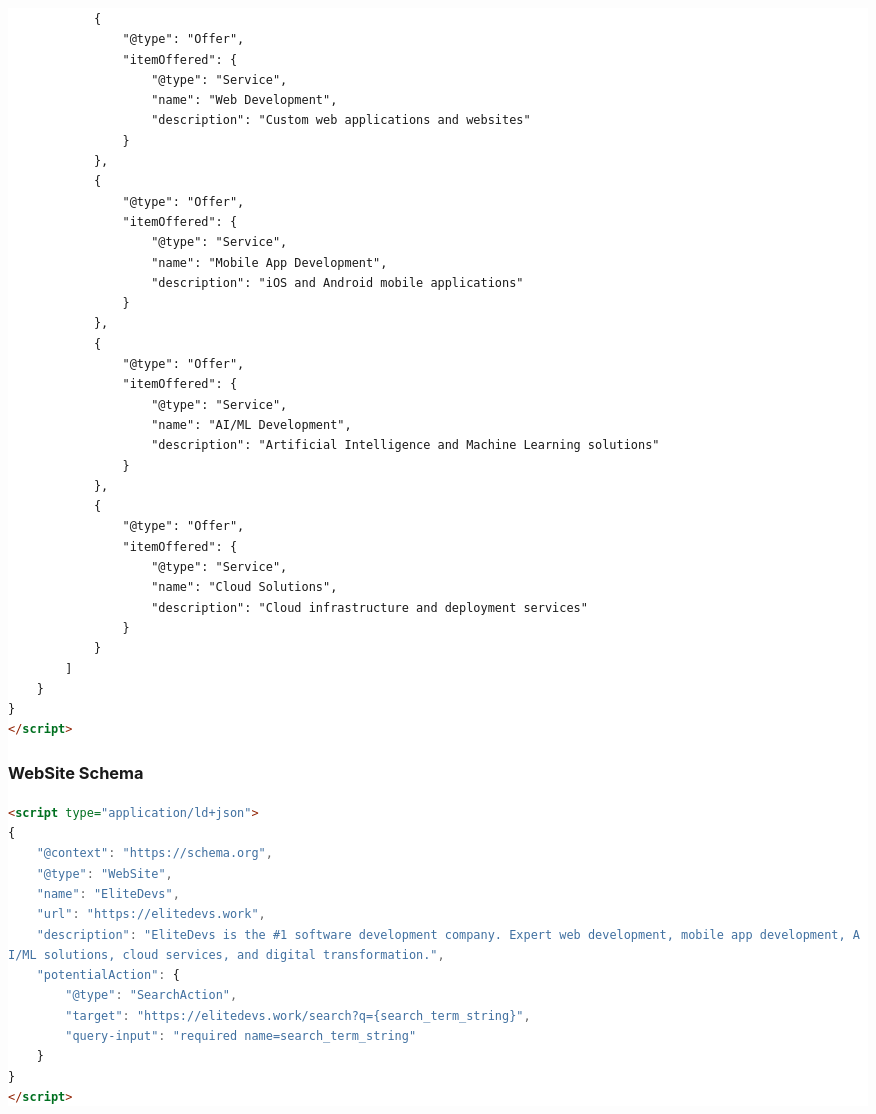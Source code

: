 ```html
            {
                "@type": "Offer",
                "itemOffered": {
                    "@type": "Service",
                    "name": "Web Development",
                    "description": "Custom web applications and websites"
                }
            },
            {
                "@type": "Offer",
                "itemOffered": {
                    "@type": "Service",
                    "name": "Mobile App Development",
                    "description": "iOS and Android mobile applications"
                }
            },
            {
                "@type": "Offer",
                "itemOffered": {
                    "@type": "Service",
                    "name": "AI/ML Development",
                    "description": "Artificial Intelligence and Machine Learning solutions"
                }
            },
            {
                "@type": "Offer",
                "itemOffered": {
                    "@type": "Service",
                    "name": "Cloud Solutions",
                    "description": "Cloud infrastructure and deployment services"
                }
            }
        ]
    }
}
</script>
```

### **WebSite Schema**
```html
<script type="application/ld+json">
{
    "@context": "https://schema.org",
    "@type": "WebSite",
    "name": "EliteDevs",
    "url": "https://elitedevs.work",
    "description": "EliteDevs is the #1 software development company. Expert web development, mobile app development, AI/ML solutions, cloud services, and digital transformation.",
    "potentialAction": {
        "@type": "SearchAction",
        "target": "https://elitedevs.work/search?q={search_term_string}",
        "query-input": "required name=search_term_string"
    }
}
</script>
```
